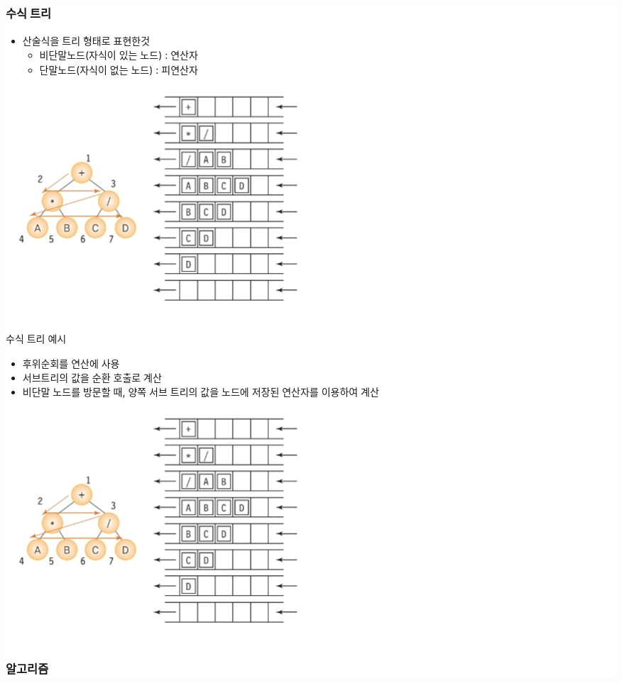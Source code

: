 
### 수식 트리

-   산술식을 트리 형태로 표현한것
    -   비단말노드(자식이 있는 노드) : 연산자
    -   단말노드(자식이 없는 노드) : 피연산자

![](/assets/images/img-84.png)

수식 트리 예시

-   후위순회를 연산에 사용
-   서브트리의 값을 순환 호출로 계산
-   비단말 노드를 방문할 때, 양쪽 서브 트리의 값을 노드에 저장된 연산자를 이용하여 계산

![](/assets/images/img-84.png)

### 알고리즘
